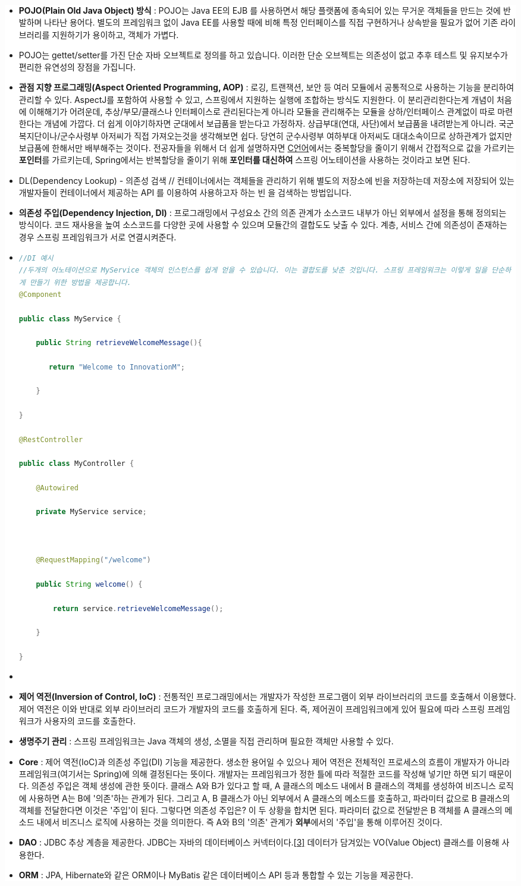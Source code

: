 

- **POJO(Plain Old Java Object) 방식** : POJO는 Java EE의 EJB 를 사용하면서 해당 플랫폼에 종속되어 있는 무거운 객체들을 만드는 것에 반발하며 나타난 용어다. 별도의 프레임워크 없이 Java EE를 사용할 때에 비해 특정 인터페이스를 직접 구현하거나 상속받을 필요가 없어 기존 라이브러리를 지원하기가 용이하고, 객체가 가볍다.

- POJO는 gettet/setter를 가진 단순 자바 오브젝트로 정의를 하고 있습니다. 이러한 단순 오브젝트는 의존성이 없고 추후 테스트 및 유지보수가 편리한 유연성의 장점을 가집니다.

- **관점 지향 프로그래밍(Aspect Oriented Programming, AOP)** : 로깅, 트랜잭션, 보안 등 여러 모듈에서 공통적으로 사용하는 기능을 분리하여 관리할 수 있다. AspectJ를 포함하여 사용할 수 있고, 스프링에서 지원하는 실행에 조합하는 방식도 지원한다. 이 분리관리한다는게 개념이 처음에 이해해기가 어려운데, 추상/부모/클래스나 인터페이스로 관리된다는게 아니라 모듈을 관리해주는 모듈을 상하/인터페이스 관계없이 따로 마련한다는 개념에 가깝다. 더 쉽게 이야기하자면 군대에서 보급품을 받는다고 가정하자. 상급부대(연대, 사단)에서 보급품을 내려받는게 아니라. 국군복지단이나/군수사령부 아저씨가 직접 가져오는것을 생각해보면 쉽다. 당연히 군수사령부 여하부대 아저씨도 대대소속이므로 상하관계가 없지만 보급품에 한해서만 배부해주는 것이다. 전공자들을 위해서 더 쉽게 설명하자면 [C언어](https://namu.wiki/w/C언어)에서는 중복할당을 줄이기 위해서 간접적으로 값을 가르키는 **포인터**를 가르키는데, Spring에서는 반복할당을 줄이기 위해 **포인터를 대신하여** 스프링 어노테이션을 사용하는 것이라고 보면 된다.

- DL(Dependency Lookup) - 의존성 검색 // 컨테이너에서는 객체들을 관리하기 위해 별도의 저장소에 빈을 저장하는데 저장소에 저장되어 있는 개발자들이 컨테이너에서 제공하는 API 를 이용하여 사용하고자 하는 빈 을 검색하는 방법입니다.

- **의존성 주입(Dependency Injection, DI)** : 프로그래밍에서 구성요소 간의 의존 관계가 소스코드 내부가 아닌 외부에서 설정을 통해 정의되는 방식이다. 코드 재사용을 높여 소스코드를 다양한 곳에 사용할 수 있으며 모듈간의 결합도도 낮출 수 있다. 계층, 서비스 간에 의존성이 존재하는 경우 스프링 프레임워크가 서로 연결시켜준다.

- ```java
  //DI 예시
  //두개의 어노테이션으로 MyService 객체의 인스턴스를 쉽게 얻을 수 있습니다. 이는 결합도를 낮춘 것입니다. 스프링 프레임워크는 이렇게 일을 단순하게 만들기 위한 방법을 제공합니다.
  @Component
  
  public class MyService {
  
      public String retrieveWelcomeMessage(){
  
         return "Welcome to InnovationM";
  
      }
  
  }
  
  @RestController
  
  public class MyController {
  
      @Autowired
  
      private MyService service;
  
  
  
      @RequestMapping("/welcome")
  
      public String welcome() {
  
          return service.retrieveWelcomeMessage();
  
      }
  
  }
  ```

- 

- **제어 역전(Inversion of Control, IoC)** : 전통적인 프로그래밍에서는 개발자가 작성한 프로그램이 외부 라이브러리의 코드를 호출해서 이용했다. 제어 역전은 이와 반대로 외부 라이브러리 코드가 개발자의 코드를 호출하게 된다. 즉, 제어권이 프레임워크에게 있어 필요에 따라 스프링 프레임워크가 사용자의 코드를 호출한다.

- **생명주기 관리** : 스프링 프레임워크는 Java 객체의 생성, 소멸을 직접 관리하며 필요한 객체만 사용할 수 있다.

- **Core** : 제어 역전(IoC)과 의존성 주입(DI) 기능을 제공한다. 생소한 용어일 수 있으나 제어 역전은 전체적인 프로세스의 흐름이 개발자가 아니라 프레임워크(여기서는 Spring)에 의해 결정된다는 뜻이다. 개발자는 프레임워크가 정한 틀에 따라 적절한 코드를 작성해 넣기만 하면 되기 때문이다. 의존성 주입은 객체 생성에 관한 뜻이다. 클래스 A와 B가 있다고 할 때, A 클래스의 메소드 내에서 B 클래스의 객체를 생성하여 비즈니스 로직에 사용하면 A는 B에 '의존'하는 관계가 된다. 그리고 A, B 클래스가 아닌 외부에서 A 클래스의 메소드를 호출하고, 파라미터 값으로 B 클래스의 객체를 전달한다면 이것은 '주입'이 된다. 그렇다면 의존성 주입은? 이 두 상황을 합치면 된다. 파라미터 값으로 전달받은 B 객체를 A 클래스의 메소드 내에서 비즈니스 로직에 사용하는 것을 의미한다. 즉 A와 B의 '의존' 관계가 **외부**에서의 '주입'을 통해 이루어진 것이다.
- **DAO** : JDBC 추상 계층을 제공한다. JDBC는 자바의 데이터베이스 커넥터이다.[[3\]](https://namu.wiki/w/Spring(프레임워크)#fn-3) 데이터가 담겨있는 VO(Value Object) 클래스를 이용해 사용한다.
- **ORM** : JPA, Hibernate와 같은 ORM이나 MyBatis 같은 데이터베이스 API 등과 통합할 수 있는 기능을 제공한다.
  ```